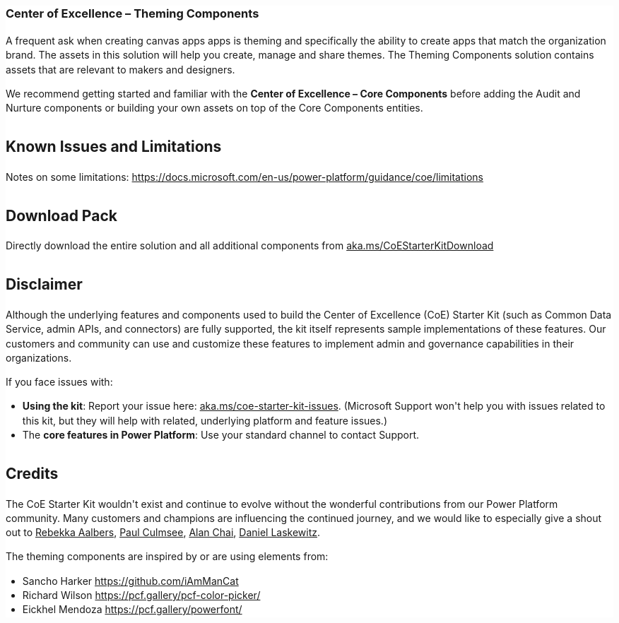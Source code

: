 ### Center of Excellence – Theming Components

A frequent ask when creating canvas apps apps is theming and specifically the ability to create apps that match the organization brand.  The assets in this solution will help you create, manage and share themes.
The Theming Components solution contains assets that are relevant to makers and designers. 

We recommend getting started and familiar with the **Center of Excellence – Core Components** before adding the Audit and Nurture components or building your own assets on top of the Core Components entities.

## Known Issues and Limitations
Notes on some limitations: https://docs.microsoft.com/en-us/power-platform/guidance/coe/limitations

## Download Pack
Directly download the entire solution and all additional components from [aka.ms/CoEStarterKitDownload](https://aka.ms/CoEStarterKitDownload)

## Disclaimer
Although the underlying features and components used to build the Center of Excellence (CoE) Starter Kit (such as Common Data Service, admin APIs, and connectors) are fully supported, the kit itself represents sample implementations of these features. Our customers and community can use and customize these features to implement admin and governance capabilities in their organizations.

If you face issues with:

- **Using the kit**: Report your issue here: [aka.ms/coe-starter-kit-issues](https://aka.ms/coe-starter-kit-issues). (Microsoft Support won't help you with issues related to this kit, but they will help with related, underlying platform and feature issues.)
- The **core features in Power Platform**: Use your standard channel to contact Support.

## Credits

The CoE Starter Kit wouldn't exist and continue to evolve without the wonderful contributions from our Power Platform community. Many customers and champions are influencing the continued journey, and we would like to especially give a shout out to [Rebekka Aalbers](https://twitter.com/RebekkaAalbers), [Paul Culmsee](https://twitter.com/paulculmsee), [Alan Chai](https://twitter.com/alanchai), [Daniel Laskewitz](https://twitter.com/laskewitz).

The theming components are inspired by or are using elements from:
- Sancho Harker https://github.com/iAmManCat
- Richard Wilson https://pcf.gallery/pcf-color-picker/
- Eickhel Mendoza https://pcf.gallery/powerfont/ 

